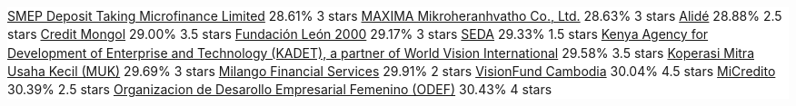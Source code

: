   </tr>
  <tr>
    <td><a href="http://www.kiva.org/partners/138">SMEP Deposit Taking Microfinance Limited</a></td>
    <td>28.61%</td>
    <td>3 stars</td>
  </tr>
  <tr>
    <td><a href="http://www.kiva.org/partners/61">MAXIMA Mikroheranhvatho Co., Ltd.</a></td>
    <td>28.63%</td>
    <td>3 stars</td>
  </tr>
  <tr>
    <td><a href="http://www.kiva.org/partners/104">Alidé</a></td>
    <td>28.88%</td>
    <td>2.5 stars</td>
  </tr>
  <tr>
    <td><a href="http://www.kiva.org/partners/42">Credit Mongol</a></td>
    <td>29.00%</td>
    <td>3.5 stars</td>
  </tr>
  <tr>
    <td><a href="http://www.kiva.org/partners/96">Fundación León 2000</a></td>
    <td>29.17%</td>
    <td>3 stars</td>
  </tr>
  <tr>
    <td><a href="http://www.kiva.org/partners/85">SEDA</a></td>
    <td>29.33%</td>
    <td>1.5 stars</td>
  </tr>
  <tr>
    <td><a href="http://www.kiva.org/partners/133">Kenya Agency for Development of Enterprise and Technology (KADET), a partner of World Vision International</a></td>
    <td>29.58%</td>
    <td>3.5 stars</td>
  </tr>
  <tr>
    <td><a href="http://www.kiva.org/partners/82">Koperasi  Mitra Usaha Kecil (MUK)</a></td>
    <td>29.69%</td>
    <td>3 stars</td>
  </tr>
  <tr>
    <td><a href="http://www.kiva.org/partners/203">Milango Financial Services</a></td>
    <td>29.91%</td>
    <td>2 stars</td>
  </tr>
  <tr>
    <td><a href="http://www.kiva.org/partners/204">VisionFund Cambodia</a></td>
    <td>30.04%</td>
    <td>4.5 stars</td>
  </tr>
  <tr>
    <td><a href="http://www.kiva.org/partners/176">MiCredito</a></td>
    <td>30.39%</td>
    <td>2.5 stars</td>
  </tr>
  <tr>
    <td><a href="http://www.kiva.org/partners/201">Organizacion de Desarollo Empresarial Femenino (ODEF)</a></td>
    <td>30.43%</td>
    <td>4 stars</td>
  </tr>
  <tr>